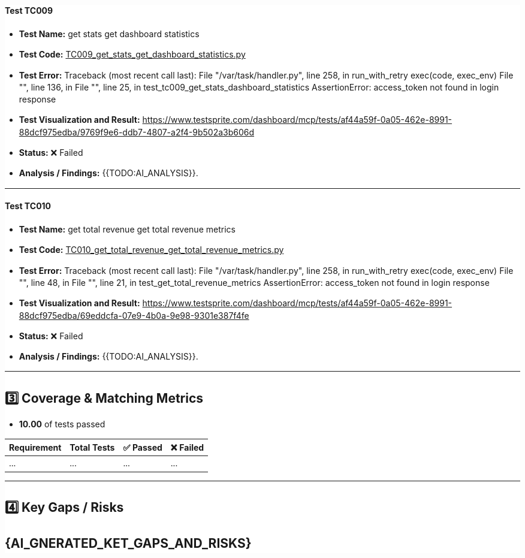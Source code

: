 #### Test TC009
- **Test Name:** get stats get dashboard statistics
- **Test Code:** [TC009_get_stats_get_dashboard_statistics.py](./TC009_get_stats_get_dashboard_statistics.py)
- **Test Error:** Traceback (most recent call last):
  File "/var/task/handler.py", line 258, in run_with_retry
    exec(code, exec_env)
  File "<string>", line 136, in <module>
  File "<string>", line 25, in test_tc009_get_stats_dashboard_statistics
AssertionError: access_token not found in login response

- **Test Visualization and Result:** https://www.testsprite.com/dashboard/mcp/tests/af44a59f-0a05-462e-8991-88dcf975edba/9769f9e6-ddb7-4807-a2f4-9b502a3b606d
- **Status:** ❌ Failed
- **Analysis / Findings:** {{TODO:AI_ANALYSIS}}.
---

#### Test TC010
- **Test Name:** get total revenue get total revenue metrics
- **Test Code:** [TC010_get_total_revenue_get_total_revenue_metrics.py](./TC010_get_total_revenue_get_total_revenue_metrics.py)
- **Test Error:** Traceback (most recent call last):
  File "/var/task/handler.py", line 258, in run_with_retry
    exec(code, exec_env)
  File "<string>", line 48, in <module>
  File "<string>", line 21, in test_get_total_revenue_metrics
AssertionError: access_token not found in login response

- **Test Visualization and Result:** https://www.testsprite.com/dashboard/mcp/tests/af44a59f-0a05-462e-8991-88dcf975edba/69eddcfa-07e9-4b0a-9e98-9301e387f4fe
- **Status:** ❌ Failed
- **Analysis / Findings:** {{TODO:AI_ANALYSIS}}.
---


## 3️⃣ Coverage & Matching Metrics

- **10.00** of tests passed

| Requirement        | Total Tests | ✅ Passed | ❌ Failed  |
|--------------------|-------------|-----------|------------|
| ...                | ...         | ...       | ...        |
---


## 4️⃣ Key Gaps / Risks
{AI_GNERATED_KET_GAPS_AND_RISKS}
---